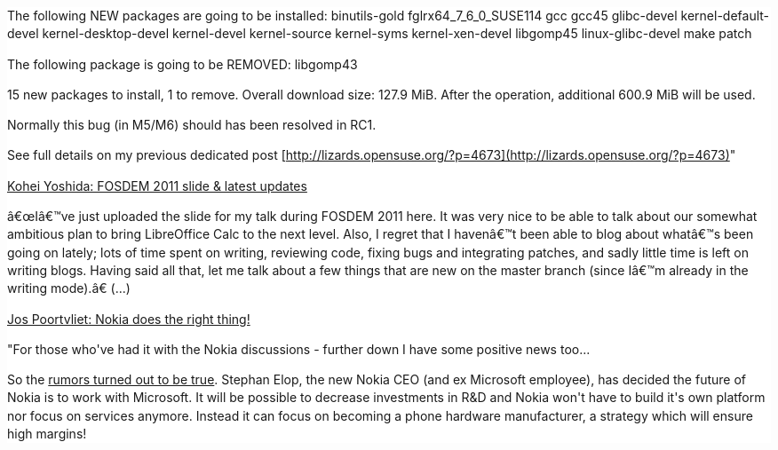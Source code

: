 The following NEW packages are going to be installed:
binutils-gold fglrx64_7_6_0_SUSE114 gcc gcc45 glibc-devel
kernel-default-devel kernel-desktop-devel kernel-devel kernel-source
kernel-syms kernel-xen-devel libgomp45 linux-glibc-devel make patch

The following package is going to be REMOVED:
libgomp43

15 new packages to install, 1 to remove.
Overall download size: 127.9 MiB. After the operation, additional 600.9 MiB
will be used.




Normally this bug (in M5/M6) should has been resolved in RC1.

See full details on my previous dedicated post [http://lizards.opensuse.org/?p=4673](http://lizards.opensuse.org/?p=4673)"















[Kohei Yoshida:
FOSDEM 2011 slide & latest updates](http://kohei.us/2011/02/14/fosdem-2011-slide-latest-updates/)


â€œIâ€™ve just uploaded the slide for my talk during FOSDEM 2011 here. It was very nice
to be able to talk about our somewhat ambitious plan to bring LibreOffice Calc to the next
level. Also, I regret that I havenâ€™t been able to blog about whatâ€™s been going on lately;
lots of time spent on writing, reviewing code, fixing bugs and integrating patches, and
sadly little time is left on writing blogs. Having said all that, let me talk about a few
things that are new on the master branch (since Iâ€™m already in the writing mode).â€
(...)















[Jos
Poortvliet: Nokia does the right thing!](http://nowwhatthe.blogspot.com/2011/02/nokia-does-right-thing.html)


"For those who've had it with the Nokia discussions - further down I have some positive
news too...

So the [rumors
turned out to be true](http://www.nokia.com/press/press-releases/showpressrelease?newsid=1488004). Stephan Elop, the new Nokia CEO (and ex Microsoft employee),
has decided the future of Nokia is to work with Microsoft. It will be possible to decrease
investments in R&D and Nokia won't have to build it's own platform nor focus on services
anymore. Instead it can focus on becoming a phone hardware manufacturer, a strategy which will
ensure high margins!
